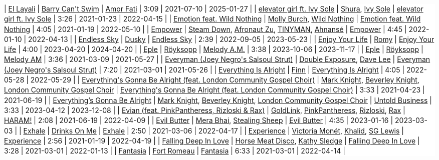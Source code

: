 | [El Layali](https://open.spotify.com/track/51qw9DAEYn0RS23LtwZU84) | [Barry Can't Swim](https://open.spotify.com/artist/0vTVU0KH0CVzijsoKGsTPl) | [Amor Fati](https://open.spotify.com/album/67gwUv9SBJYgjhTnysFPU6) | 3:09 | 2021-07-10 | 2025-01-27 |
| [elevator girl ft. Ivy Sole](https://open.spotify.com/track/3yMem9r5sAf6qYnLfORjle) | [Shura](https://open.spotify.com/artist/1qpR5mURxk3d8f6mww6uKT), [Ivy Sole](https://open.spotify.com/artist/4NcMrSi3B8eUVy6e1Ni3wu) | [elevator girl ft. Ivy Sole](https://open.spotify.com/album/3rFfISxkAJGDL5gLBwPuRI) | 3:26 | 2021-01-23 | 2022-04-15 |
| [Emotion feat. Wild Nothing](https://open.spotify.com/track/5DnmZd2ZVkWPL4QcZYJwfs) | [Molly Burch](https://open.spotify.com/artist/6bEYoIUTLdcs4lZBNVw5L5), [Wild Nothing](https://open.spotify.com/artist/6NrkINd80slV25wkBu9mEB) | [Emotion feat. Wild Nothing](https://open.spotify.com/album/2p6O1yfG7YGebBhfUBD3LH) | 4:05 | 2021-01-19 | 2022-05-10 |
| [Empower](https://open.spotify.com/track/3j2HYjcIlxVhUT5Ioi1owY) | [Steam Down](https://open.spotify.com/artist/2dOnTAoXrpBwYAo1qIbemO), [Afronaut Zu](https://open.spotify.com/artist/7bToOjUrX6hknJQDN9NSsJ), [TINYMAN](https://open.spotify.com/artist/7HK3S4sk4NgXTFqvmbHlM9), [Ahnansé](https://open.spotify.com/artist/2Jz6SJ8o8G8lvZLB1U2Pfl) | [Empower](https://open.spotify.com/album/4gwsVmaHqOVMm2VDIuzQb8) | 4:45 | 2022-01-10 | 2022-04-13 |
| [Endless Sky](https://open.spotify.com/track/3oHOObxpYRdsRwVqizxWNM) | [Dusky](https://open.spotify.com/artist/5gqoUf9vKKv96b1c0GBKwu) | [Endless Sky](https://open.spotify.com/album/2gudZLuzUEnf5AXljy75vO) | 2:39 | 2022-09-05 | 2023-05-23 |
| [Enjoy Your Life](https://open.spotify.com/track/0yM2YvOGR3cBIoWBeFdtmS) | [Romy](https://open.spotify.com/artist/3X2DdnmoANw8Rg8luHyZQb) | [Enjoy Your Life](https://open.spotify.com/album/7Kb95mdNRyzLjpXA7piX3N) | 4:00 | 2023-04-20 | 2024-04-20 |
| [Eple](https://open.spotify.com/track/7pbEKdMWHGwPQSDGfcNycM) | [Röyksopp](https://open.spotify.com/artist/5nPOO9iTcrs9k6yFffPxjH) | [Melody A.M.](https://open.spotify.com/album/4WOZU9evfEO7eI6ICsoGN0) | 3:38 | 2023-10-06 | 2023-11-17 |
| [Eple](https://open.spotify.com/track/4AeY0SpL3pnfXNU6aIsIt2) | [Röyksopp](https://open.spotify.com/artist/5nPOO9iTcrs9k6yFffPxjH) | [Melody AM](https://open.spotify.com/album/1SzhKMm1H8vsm5741LGhv5) | 3:36 | 2021-03-09 | 2021-05-27 |
| [Everyman (Joey Negro's Salsoul Strut)](https://open.spotify.com/track/5gEsCdB2hlkwHwbDpp2mbp) | [Double Exposure](https://open.spotify.com/artist/2ycdPM6Y4ioJzcmZRlp4Db), [Dave Lee](https://open.spotify.com/artist/5cWh5zsmOIFhuPL0Ay1e7f) | [Everyman (Joey Negro's Salsoul Strut)](https://open.spotify.com/album/2pfp1X457X1hjDeqqpoJgE) | 7:20 | 2021-03-01 | 2021-05-26 |
| [Everything Is Alright](https://open.spotify.com/track/7B3t50ucMsFyV7nLRAOSDy) | [Finn](https://open.spotify.com/artist/4p8fvQcLMWToTpmezUb8T5) | [Everything Is Alright](https://open.spotify.com/album/54bCllHo5qzcVFzskPEiT1) | 4:05 | 2022-05-28 | 2022-05-29 |
| [Everything's Gonna Be Alright (feat. London Community Gospel Choir)](https://open.spotify.com/track/6e9zuRnA4Vsg3PO6I1CMte) | [Mark Knight](https://open.spotify.com/artist/3h11MHQeCrcsUgRRijI1zL), [Beverley Knight](https://open.spotify.com/artist/30AzZL0valZQ62OIQiFWvk), [London Community Gospel Choir](https://open.spotify.com/artist/5DhdFUvQCHgY2F9mVL8uoz) | [Everything's Gonna Be Alright (feat. London Community Gospel Choir)](https://open.spotify.com/album/5MX5rserGlqMOcu0WDisiI) | 3:33 | 2021-04-23 | 2021-06-19 |
| [Everything’s Gonna Be Alright](https://open.spotify.com/track/21lbj2ezsvMg0XoeBL49bw) | [Mark Knight](https://open.spotify.com/artist/3h11MHQeCrcsUgRRijI1zL), [Beverley Knight](https://open.spotify.com/artist/30AzZL0valZQ62OIQiFWvk), [London Community Gospel Choir](https://open.spotify.com/artist/5DhdFUvQCHgY2F9mVL8uoz) | [Untold Business](https://open.spotify.com/album/186HTycU1jAk9PociChcpO) | 3:33 | 2023-04-12 | 2023-12-08 |
| [Evian (feat. PinkPantheress, Rizloski & Rax)](https://open.spotify.com/track/5uakDGEx9HegMZZi840VzH) | [GoldLink](https://open.spotify.com/artist/5XenQ7XfcvQdfIbpLEFaKQ), [PinkPantheress](https://open.spotify.com/artist/78rUTD7y6Cy67W1RVzYs7t), [Rizloski](https://open.spotify.com/artist/6Wl9y5OsaB4fyXl0cCC2iO), [Rax](https://open.spotify.com/artist/5WeVKbqPBzsASTkta9ijsz) | [HARAM!](https://open.spotify.com/album/5m1R17FavKPjP7H5YPtrt1) | 2:08 | 2021-06-19 | 2022-04-09 |
| [Evil Butter](https://open.spotify.com/track/1H6VUUUkJfS61xILe4Ly54) | [Mera Bhai](https://open.spotify.com/artist/4C8nlIoLPOidEuovsSBSqU), [Stealing Sheep](https://open.spotify.com/artist/3ghT43Gj41br25PvBCDS22) | [Evil Butter](https://open.spotify.com/album/3HPABO1zYO6djDsOWTEVh8) | 4:35 | 2023-01-16 | 2023-03-03 |
| [Exhale](https://open.spotify.com/track/3JVxMoCvTaEgnODlMxX378) | [Drinks On Me](https://open.spotify.com/artist/1cIz2h3ERs72r60yw78Deu) | [Exhale](https://open.spotify.com/album/0Dkj2r4S95C043ELdTDRjV) | 2:50 | 2021-03-06 | 2022-04-17 |
| [Experience](https://open.spotify.com/track/0hRRNHeSZv2x6pHCcXPAct) | [Victoria Monét](https://open.spotify.com/artist/63XBtGSEZINSyXylZxEUbv), [Khalid](https://open.spotify.com/artist/6LuN9FCkKOj5PcnpouEgny), [SG Lewis](https://open.spotify.com/artist/0GG2cWaonE4JPrjcCCQ1EG) | [Experience](https://open.spotify.com/album/4HUpIaMKPS0zPxMDl8P5fv) | 2:56 | 2021-01-19 | 2022-04-19 |
| [Falling Deep In Love](https://open.spotify.com/track/2ON3wXwOHtZxN6dkpBZa6f) | [Horse Meat Disco](https://open.spotify.com/artist/5MnToV7aAt2Zy9ag3DAsna), [Kathy Sledge](https://open.spotify.com/artist/1uSgUZ6BhPQycUUc6Wo30K) | [Falling Deep In Love](https://open.spotify.com/album/7H8W5hri2Wyd6gcMbT321M) | 3:28 | 2021-03-01 | 2022-01-13 |
| [Fantasia](https://open.spotify.com/track/2eQ5IRgLQAVwTgCx4IfBDE) | [Fort Romeau](https://open.spotify.com/artist/5MKqWyqq5CStK7AhkTvzQF) | [Fantasia](https://open.spotify.com/album/29uIxgnBAojrM6NFUBasxq) | 6:33 | 2021-03-01 | 2022-04-14 |
